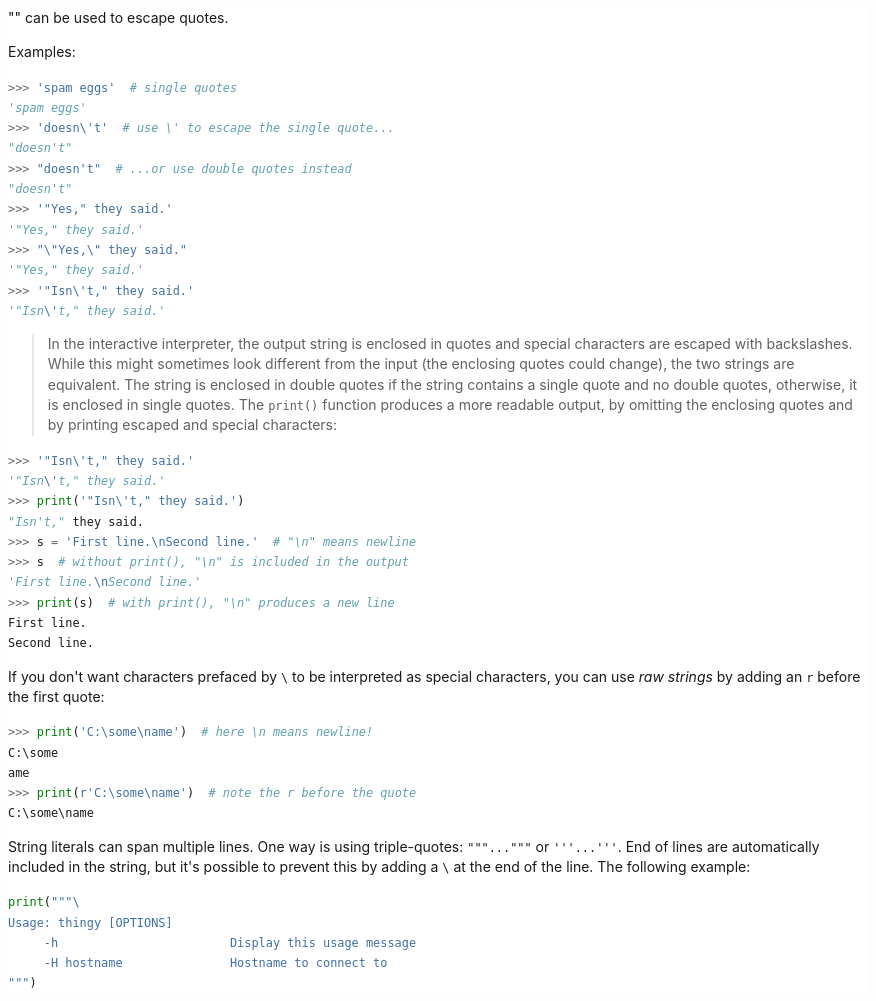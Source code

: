 "\" can be used to escape quotes.

Examples:

```python
>>> 'spam eggs'  # single quotes
'spam eggs'
>>> 'doesn\'t'  # use \' to escape the single quote...
"doesn't"
>>> "doesn't"  # ...or use double quotes instead
"doesn't"
>>> '"Yes," they said.'
'"Yes," they said.'
>>> "\"Yes,\" they said."
'"Yes," they said.'
>>> '"Isn\'t," they said.'
'"Isn\'t," they said.'
```

> In the interactive interpreter, the output string is enclosed in quotes and special characters are escaped with backslashes. While this might sometimes look different from the input (the enclosing quotes could change), the two strings are equivalent. The string is enclosed in double quotes if the string contains a single quote and no double quotes, otherwise, it is enclosed in single quotes. The `print()` function produces a more readable output, by omitting the enclosing quotes and by printing escaped and special characters:

```python
>>> '"Isn\'t," they said.'
'"Isn\'t," they said.'
>>> print('"Isn\'t," they said.')
"Isn't," they said.
>>> s = 'First line.\nSecond line.'  # "\n" means newline
>>> s  # without print(), "\n" is included in the output
'First line.\nSecond line.'
>>> print(s)  # with print(), "\n" produces a new line
First line.
Second line.
```

If you don't want characters prefaced by `\` to be interpreted as special characters, you can use _raw strings_ by adding an `r` before the first quote:

```python
>>> print('C:\some\name')  # here \n means newline!
C:\some
ame
>>> print(r'C:\some\name')  # note the r before the quote
C:\some\name
```

String literals can span multiple lines. One way is using triple-quotes: `"""..."""` or `'''...'''`. End of lines are automatically included in the string, but it's possible to prevent this by adding a `\` at the end of the line. The following example:

```python
print("""\
Usage: thingy [OPTIONS]
     -h                        Display this usage message
     -H hostname               Hostname to connect to
""")
```
